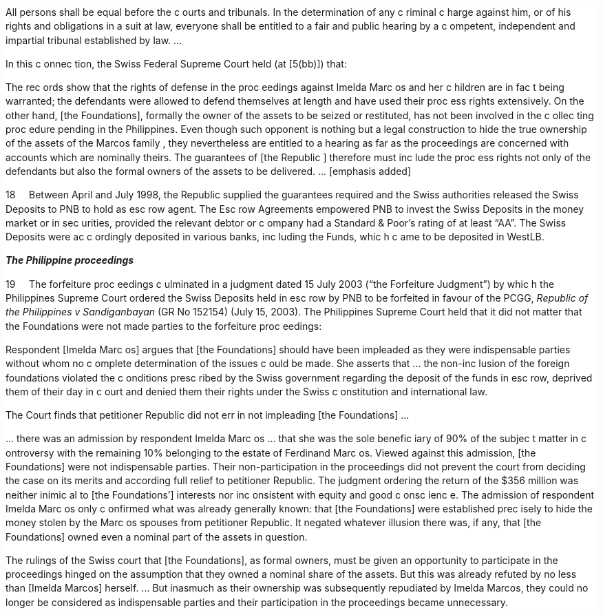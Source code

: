  All persons shall be equal before the c ourts and tribunals. In the determination of any c riminal c harge against him, or of his rights and obligations in a suit at law, everyone shall be entitled to a fair and public hearing by a c ompetent, independent and impartial tribunal established by law. ... 

In this c onnec tion, the Swiss Federal Supreme Court held (at [5(bb)]) that: 

 The rec ords show that the rights of defense in the proc eedings against Imelda Marc os and her c hildren are in fac t being warranted; the defendants were allowed to defend themselves at length and have used their proc ess rights extensively. On the other hand, [the Foundations], formally the owner of the assets to be seized or restituted, has not been involved in the c ollec ting proc edure pending in the Philippines. Even though such opponent is nothing but a legal construction to hide the true ownership of the assets of the Marcos family , they nevertheless are entitled to a hearing as far as the proceedings are concerned with accounts which are nominally theirs. The guarantees of [the Republic ] therefore must inc lude the proc ess rights not only of the defendants but also the formal owners of the assets to be delivered. ... [emphasis added] 

18     Between April and July 1998, the Republic supplied the guarantees required and the Swiss authorities released the Swiss Deposits to PNB to hold as esc row agent. The Esc row Agreements empowered PNB to invest the Swiss Deposits in the money market or in sec urities, provided the relevant debtor or c ompany had a Standard & Poor’s rating of at least “AA”. The Swiss Deposits were ac c ordingly deposited in various banks, inc luding the Funds, whic h c ame to be deposited in WestLB. 

**_The Philippine proceedings_** 


19     The forfeiture proc eedings c ulminated in a judgment dated 15 July 2003 (“the Forfeiture Judgment”) by whic h the Philippines Supreme Court ordered the Swiss Deposits held in esc row by PNB to be forfeited in favour of the PCGG, _Republic of the Philippines v Sandiganbayan_ (GR No 152154) (July 15, 2003). The Philippines Supreme Court held that it did not matter that the Foundations were not made parties to the forfeiture proc eedings: 

 Respondent [Imelda Marc os] argues that [the Foundations] should have been impleaded as they were indispensable parties without whom no c omplete determination of the issues c ould be made. She asserts that ... the non-inc lusion of the foreign foundations violated the c onditions presc ribed by the Swiss government regarding the deposit of the funds in esc row, deprived them of their day in c ourt and denied them their rights under the Swiss c onstitution and international law. 

 The Court finds that petitioner Republic did not err in not impleading [the Foundations] ... 

 ... there was an admission by respondent Imelda Marc os ... that she was the sole benefic iary of 90% of the subjec t matter in c ontroversy with the remaining 10% belonging to the estate of Ferdinand Marc os. Viewed against this admission, [the Foundations] were not indispensable parties. Their non-participation in the proceedings did not prevent the court from deciding the case on its merits and according full relief to petitioner Republic. The judgment ordering the return of the $356 million was neither inimic al to [the Foundations’] interests nor inc onsistent with equity and good c onsc ienc e. The admission of respondent Imelda Marc os only c onfirmed what was already generally known: that [the Foundations] were established prec isely to hide the money stolen by the Marc os spouses from petitioner Republic. It negated whatever illusion there was, if any, that [the Foundations] owned even a nominal part of the assets in question. 

 The rulings of the Swiss court that [the Foundations], as formal owners, must be given an opportunity to participate in the proceedings hinged on the assumption that they owned a nominal share of the assets. But this was already refuted by no less than [Imelda Marcos] herself. ... But inasmuch as their ownership was subsequently repudiated by Imelda Marcos, they could no longer be considered as indispensable parties and their participation in the proceedings became unnecessary. 
